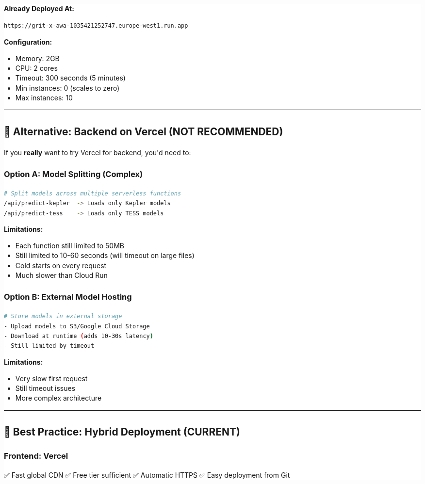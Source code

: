 **Already Deployed At:**
```
https://grit-x-awa-1035421252747.europe-west1.run.app
```

**Configuration:**
- Memory: 2GB
- CPU: 2 cores
- Timeout: 300 seconds (5 minutes)
- Min instances: 0 (scales to zero)
- Max instances: 10

---

## 🔧 **Alternative: Backend on Vercel (NOT RECOMMENDED)**

If you **really** want to try Vercel for backend, you'd need to:

### **Option A: Model Splitting (Complex)**
```bash
# Split models across multiple serverless functions
/api/predict-kepler  -> Loads only Kepler models
/api/predict-tess    -> Loads only TESS models
```

**Limitations:**
- Each function still limited to 50MB
- Still limited to 10-60 seconds (will timeout on large files)
- Cold starts on every request
- Much slower than Cloud Run

### **Option B: External Model Hosting**
```bash
# Store models in external storage
- Upload models to S3/Google Cloud Storage
- Download at runtime (adds 10-30s latency)
- Still limited by timeout
```

**Limitations:**
- Very slow first request
- Still timeout issues
- More complex architecture

---

## 🎯 **Best Practice: Hybrid Deployment (CURRENT)**

### **Frontend: Vercel**
✅ Fast global CDN
✅ Free tier sufficient
✅ Automatic HTTPS
✅ Easy deployment from Git
